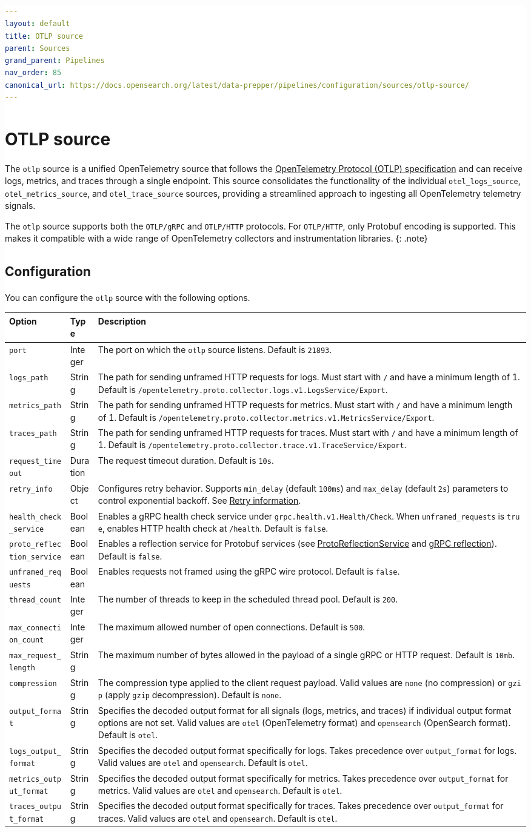 ```yaml
---
layout: default
title: OTLP source
parent: Sources
grand_parent: Pipelines
nav_order: 85
canonical_url: https://docs.opensearch.org/latest/data-prepper/pipelines/configuration/sources/otlp-source/
---
```


# OTLP source

The `otlp` source is a unified OpenTelemetry source that follows the [OpenTelemetry Protocol (OTLP) specification](https://opentelemetry.io/docs/specs/otlp/) and can receive logs, metrics, and traces through a single endpoint. This source consolidates the functionality of the individual `otel_logs_source`, `otel_metrics_source`, and `otel_trace_source` sources, providing a streamlined approach to ingesting all OpenTelemetry telemetry signals.

The `otlp` source supports both the `OTLP/gRPC` and `OTLP/HTTP` protocols. For `OTLP/HTTP`, only Protobuf encoding is supported. This makes it compatible with a wide range of OpenTelemetry collectors and instrumentation libraries.
{: .note}

## Configuration

You can configure the `otlp` source with the following options.

| Option | Type | Description |
| :--- | :--- | :--- |
| `port` | Integer | The port on which the `otlp` source listens. Default is `21893`. |
| `logs_path` | String | The path for sending unframed HTTP requests for logs. Must start with `/` and have a minimum length of 1. Default is `/opentelemetry.proto.collector.logs.v1.LogsService/Export`. |
| `metrics_path` | String | The path for sending unframed HTTP requests for metrics. Must start with `/` and have a minimum length of 1. Default is `/opentelemetry.proto.collector.metrics.v1.MetricsService/Export`. |
| `traces_path` | String | The path for sending unframed HTTP requests for traces. Must start with `/` and have a minimum length of 1. Default is `/opentelemetry.proto.collector.trace.v1.TraceService/Export`. |
| `request_timeout` | Duration | The request timeout duration. Default is `10s`. |
| `retry_info` | Object | Configures retry behavior. Supports `min_delay` (default `100ms`) and `max_delay` (default `2s`) parameters to control exponential backoff. See [Retry information](#retry-information).|
| `health_check_service` | Boolean | Enables a gRPC health check service under `grpc.health.v1.Health/Check`. When `unframed_requests` is `true`, enables HTTP health check at `/health`. Default is `false`. |
| `proto_reflection_service` | Boolean | Enables a reflection service for Protobuf services (see [ProtoReflectionService](https://grpc.github.io/grpc-java/javadoc/io/grpc/protobuf/services/ProtoReflectionService.html) and [gRPC reflection](https://github.com/grpc/grpc-java/blob/master/documentation/server-reflection-tutorial.md)). Default is `false`. |
| `unframed_requests` | Boolean | Enables requests not framed using the gRPC wire protocol. Default is `false`. |
| `thread_count` | Integer | The number of threads to keep in the scheduled thread pool. Default is `200`. |
| `max_connection_count` | Integer | The maximum allowed number of open connections. Default is `500`. |
| `max_request_length` | String | The maximum number of bytes allowed in the payload of a single gRPC or HTTP request. Default is `10mb`. |
| `compression` | String | The compression type applied to the client request payload. Valid values are `none` (no compression) or `gzip` (apply `gzip` decompression). Default is `none`. |
| `output_format` | String | Specifies the decoded output format for all signals (logs, metrics, and traces) if individual output format options are not set. Valid values are `otel` (OpenTelemetry format) and `opensearch` (OpenSearch format). Default is `otel`. |
| `logs_output_format` | String | Specifies the decoded output format specifically for logs. Takes precedence over `output_format` for logs. Valid values are `otel` and `opensearch`. Default is `otel`. |
| `metrics_output_format` | String | Specifies the decoded output format specifically for metrics. Takes precedence over `output_format` for metrics. Valid values are `otel` and `opensearch`. Default is `otel`. |
| `traces_output_format` | String | Specifies the decoded output format specifically for traces. Takes precedence over `output_format` for traces. Valid values are `otel` and `opensearch`. Default is `otel`. |
